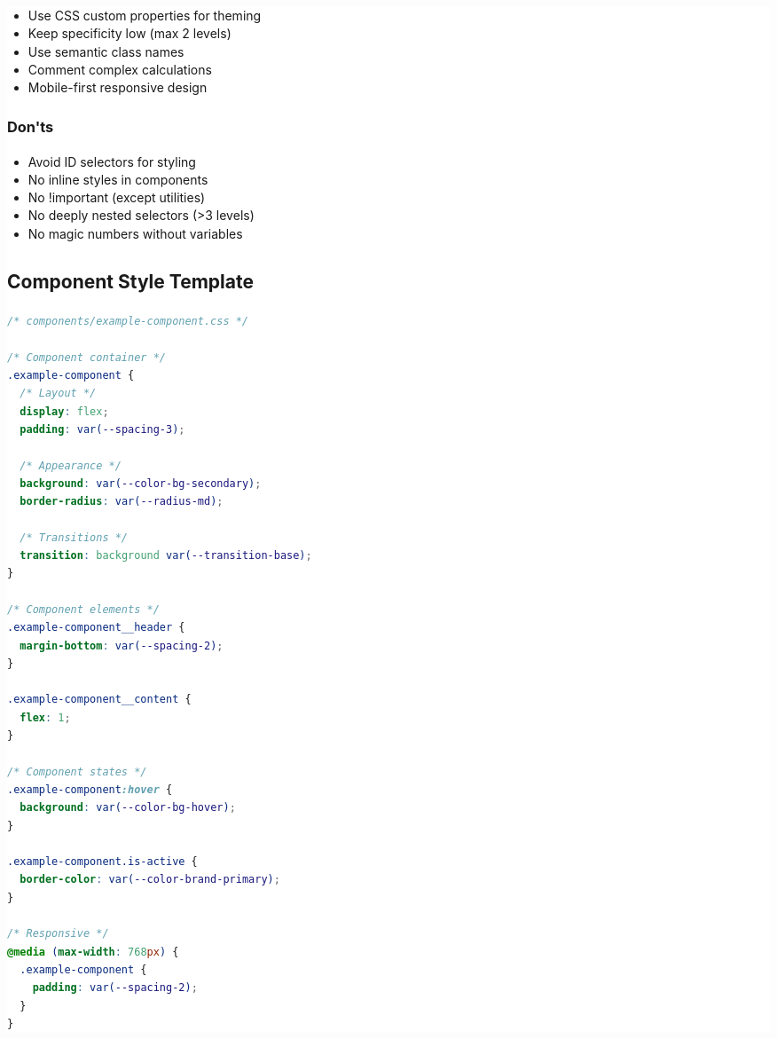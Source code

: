 - Use CSS custom properties for theming
- Keep specificity low (max 2 levels)
- Use semantic class names
- Comment complex calculations
- Mobile-first responsive design

### Don'ts

- Avoid ID selectors for styling
- No inline styles in components
- No !important (except utilities)
- No deeply nested selectors (>3 levels)
- No magic numbers without variables

## Component Style Template

```css
/* components/example-component.css */

/* Component container */
.example-component {
  /* Layout */
  display: flex;
  padding: var(--spacing-3);

  /* Appearance */
  background: var(--color-bg-secondary);
  border-radius: var(--radius-md);

  /* Transitions */
  transition: background var(--transition-base);
}

/* Component elements */
.example-component__header {
  margin-bottom: var(--spacing-2);
}

.example-component__content {
  flex: 1;
}

/* Component states */
.example-component:hover {
  background: var(--color-bg-hover);
}

.example-component.is-active {
  border-color: var(--color-brand-primary);
}

/* Responsive */
@media (max-width: 768px) {
  .example-component {
    padding: var(--spacing-2);
  }
}
```
